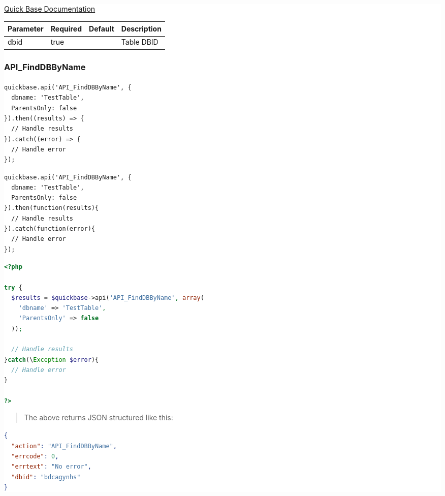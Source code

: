 <a href='https://help.quickbase.com/api-guide/field_remove_choices.html' target='_blank'>Quick Base Documentation</a>

Parameter | Required | Default | Description
--------- | -------- | ------- | -----------
dbid | true | | Table DBID

### API_FindDBByName

```javascript--node
quickbase.api('API_FindDBByName', {
  dbname: 'TestTable',
  ParentsOnly: false
}).then((results) => {
  // Handle results
}).catch((error) => {
  // Handle error
});
```

```javascript--browser
quickbase.api('API_FindDBByName', {
  dbname: 'TestTable',
  ParentsOnly: false
}).then(function(results){
  // Handle results
}).catch(function(error){
  // Handle error
});
```

```php
<?php

try {
  $results = $quickbase->api('API_FindDBByName', array(
    'dbname' => 'TestTable',
    'ParentsOnly' => false
  ));

  // Handle results
}catch(\Exception $error){
  // Handle error
}

?>
```

> The above returns JSON structured like this:

```json
{
  "action": "API_FindDBByName",
  "errcode": 0,
  "errtext": "No error",
  "dbid": "bdcagynhs"
}
```
